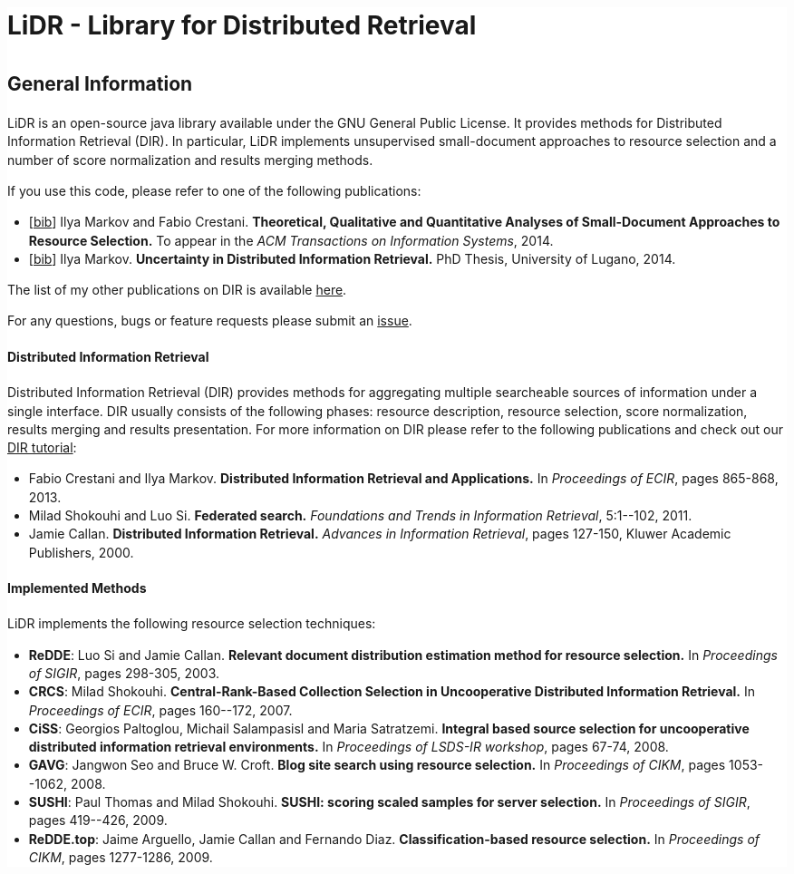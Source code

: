 LiDR - Library for Distributed Retrieval
====


## General Information
LiDR is an open-source java library available under the GNU General Public License. It provides methods for Distributed Information Retrieval (DIR). In particular, LiDR implements unsupervised small-document approaches to resource selection and a number of score normalization and results merging methods.

If you use this code, please refer to one of the following publications:
* [[bib](http://www.inf.usi.ch/phd/markov/publications/Markov_TOIS2014.bib)] Ilya Markov and Fabio Crestani. **Theoretical, Qualitative and Quantitative Analyses of Small-Document Approaches to Resource Selection.** To appear in the *ACM Transactions on Information Systems*, 2014.
* [[bib](http://www.inf.usi.ch/phd/markov/publications/Markov_PhDThesis2014.bib)] Ilya Markov. **Uncertainty in Distributed Information Retrieval.** PhD Thesis, University of Lugano, 2014.

The list of my other publications on DIR is available [here](http://www.inf.usi.ch/phd/markov/publications.html).

For any questions, bugs or feature requests please submit an [issue](https://github.com/markovi/LiDR/issues).


#### Distributed Information Retrieval
Distributed Information Retrieval (DIR) provides methods for aggregating multiple searcheable sources of information under a single interface. DIR usually consists of the following phases: resource description, resource selection, score normalization, results merging and results presentation. For more information on DIR please refer to the following publications and check out our [DIR tutorial](http://www.inf.usi.ch/phd/markov/tutorial.html):
* Fabio Crestani and Ilya Markov. **Distributed Information Retrieval and Applications.** In *Proceedings of ECIR*, pages 865-868, 2013.
* Milad Shokouhi and Luo Si. **Federated search.** *Foundations and Trends in Information Retrieval*, 5:1--102, 2011.
* Jamie Callan. **Distributed Information Retrieval.**
*Advances in Information Retrieval*, pages 127-150, Kluwer Academic Publishers, 2000.


#### Implemented Methods
LiDR implements the following resource selection techniques:
* **ReDDE**: Luo Si and Jamie Callan. **Relevant document distribution estimation method for resource selection.** In *Proceedings of SIGIR*, pages 298-305, 2003.
* **CRCS**: Milad Shokouhi. **Central-Rank-Based Collection Selection in Uncooperative Distributed Information Retrieval.** In *Proceedings of ECIR*, pages 160--172, 2007.
* **CiSS**: Georgios Paltoglou, Michail Salampasisl and Maria Satratzemi. **Integral based source selection for uncooperative distributed information retrieval environments.** In *Proceedings of LSDS-IR workshop*, pages 67-74, 2008.
* **GAVG**: Jangwon Seo and Bruce W. Croft. **Blog site search using resource selection.** In *Proceedings of CIKM*, pages 1053--1062, 2008.
* **SUSHI**: Paul Thomas and Milad Shokouhi. **SUSHI: scoring scaled samples for server selection.** In *Proceedings of SIGIR*, pages 419--426, 2009.
* **ReDDE.top**: Jaime Arguello, Jamie Callan and Fernando Diaz. **Classification-based resource selection.** In *Proceedings of CIKM*, pages 1277-1286, 2009.
